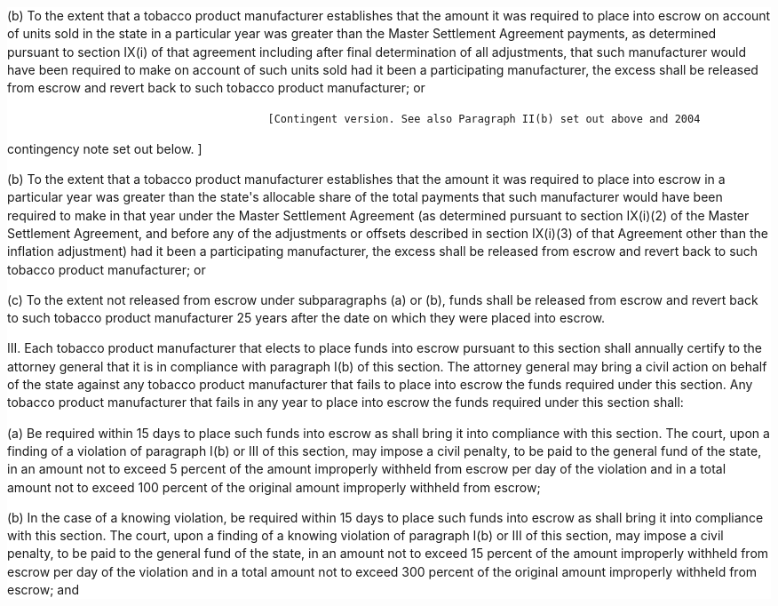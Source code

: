 
                                             
 (b) To the extent that a tobacco product manufacturer establishes
that the amount it was required to place into escrow on account of units
sold in the state in a particular year was greater than the Master
Settlement Agreement payments, as determined pursuant to section IX(i)
of that agreement including after final determination of all
adjustments, that such manufacturer would have been required to make on
account of such units sold had it been a participating manufacturer, the
excess shall be released from escrow and revert back to such tobacco
product manufacturer; or


                                             [Contingent version. See also Paragraph II(b) set out above and 2004
contingency note set out below.
                                             ]


                                             
 (b) To the extent that a tobacco product manufacturer establishes
that the amount it was required to place into escrow in a particular
year was greater than the state's allocable share of the total payments
that such manufacturer would have been required to make in that year
under the Master Settlement Agreement (as determined pursuant to section
IX(i)(2) of the Master Settlement Agreement, and before any of the
adjustments or offsets described in section IX(i)(3) of that Agreement
other than the inflation adjustment) had it been a participating
manufacturer, the excess shall be released from escrow and revert back
to such tobacco product manufacturer; or
                                             
 (c) To the extent not released from escrow under subparagraphs
(a) or (b), funds shall be released from escrow and revert back to such
tobacco product manufacturer 25 years after the date on which they were
placed into escrow.
                                             
 III. Each tobacco product manufacturer that elects to place funds
into escrow pursuant to this section shall annually certify to the
attorney general that it is in compliance with paragraph I(b) of this
section. The attorney general may bring a civil action on behalf of the
state against any tobacco product manufacturer that fails to place into
escrow the funds required under this section. Any tobacco product
manufacturer that fails in any year to place into escrow the funds
required under this section shall:
                                             
 (a) Be required within 15 days to place such funds into escrow as
shall bring it into compliance with this section. The court, upon a
finding of a violation of paragraph I(b) or III of this section, may
impose a civil penalty, to be paid to the general fund of the state, in
an amount not to exceed 5 percent of the amount improperly withheld from
escrow per day of the violation and in a total amount not to exceed 100
percent of the original amount improperly withheld from escrow;
                                             
 (b) In the case of a knowing violation, be required within 15
days to place such funds into escrow as shall bring it into compliance
with this section. The court, upon a finding of a knowing violation of
paragraph I(b) or III of this section, may impose a civil penalty, to be
paid to the general fund of the state, in an amount not to exceed 15
percent of the amount improperly withheld from escrow per day of the
violation and in a total amount not to exceed 300 percent of the
original amount improperly withheld from escrow; and
                                             